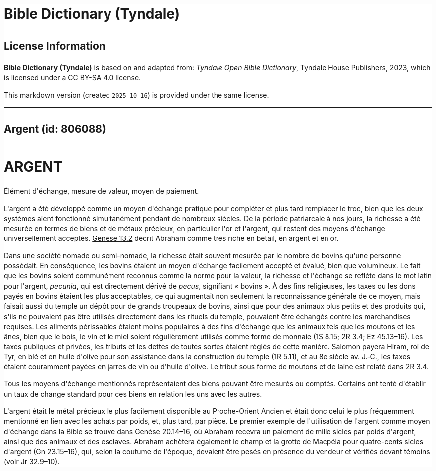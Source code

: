 # Bible Dictionary (Tyndale)

## License Information

**Bible Dictionary (Tyndale)** is based on and adapted from: _Tyndale Open Bible Dictionary_, [Tyndale House Publishers](https://tyndaleopenresources.com/), 2023, which is licensed under a [CC BY-SA 4.0 license](https://creativecommons.org/licenses/by-sa/4.0/legalcode.en).

This markdown version (created `2025-10-16`) is provided under the same license.



--------------------------------

## Argent (id: 806088)

ARGENT
======

Élément d'échange, mesure de valeur, moyen de paiement.

L'argent a été développé comme un moyen d'échange pratique pour compléter et plus tard remplacer le troc, bien que les deux systèmes aient fonctionné simultanément pendant de nombreux siècles. De la période patriarcale à nos jours, la richesse a été mesurée en termes de biens et de métaux précieux, en particulier l'or et l'argent, qui restent des moyens d'échange universellement acceptés. [Genèse 13\.2](https://ref.ly/Gen13:2) décrit Abraham comme très riche en bétail, en argent et en or.

Dans une société nomade ou semi\-nomade, la richesse était souvent mesurée par le nombre de bovins qu'une personne possédait. En conséquence, les bovins étaient un moyen d'échange facilement accepté et évalué, bien que volumineux. Le fait que les bovins soient communément reconnus comme la norme pour la valeur, la richesse et l'échange se reflète dans le mot latin pour l'argent, *pecunia*, qui est directement dérivé de *pecus*, signifiant « bovins ». À des fins religieuses, les taxes ou les dons payés en bovins étaient les plus acceptables, ce qui augmentait non seulement la reconnaissance générale de ce moyen, mais faisait aussi du temple un dépôt pour de grands troupeaux de bovins, ainsi que pour des animaux plus petits et des produits qui, s'ils ne pouvaient pas être utilisés directement dans les rituels du temple, pouvaient être échangés contre les marchandises requises. Les aliments périssables étaient moins populaires à des fins d'échange que les animaux tels que les moutons et les ânes, bien que le bois, le vin et le miel soient régulièrement utilisés comme forme de monnaie ([1S 8\.15](https://ref.ly/1Sam8:15); [2R 3\.4](https://ref.ly/2Kgs3:4); [Ez 45\.13–16](https://ref.ly/Ezek45:13-Ezek45:16)). Les taxes publiques et privées, les tributs et les dettes de toutes sortes étaient réglés de cette manière. Salomon payera Hiram, roi de Tyr, en blé et en huile d'olive pour son assistance dans la construction du temple ([1R 5\.11](https://ref.ly/1Kgs5:11)), et au 8e siècle av. J.‑C., les taxes étaient couramment payées en jarres de vin ou d'huile d'olive. Le tribut sous forme de moutons et de laine est relaté dans [2R 3\.4](https://ref.ly/2Kgs3:4).

Tous les moyens d'échange mentionnés représentaient des biens pouvant être mesurés ou comptés. Certains ont tenté d'établir un taux de change standard pour ces biens en relation les uns avec les autres.

L'argent était le métal précieux le plus facilement disponible au Proche\-Orient Ancien et était donc celui le plus fréquemment mentionné en lien avec les achats par poids, et, plus tard, par pièce. Le premier exemple de l'utilisation de l'argent comme moyen d'échange dans la Bible se trouve dans [Genèse 20\.14–16](https://ref.ly/Gen20:14-Gen20:16), où Abraham recevra un paiement de mille sicles par poids d'argent, ainsi que des animaux et des esclaves. Abraham achètera également le champ et la grotte de Macpéla pour quatre\-cents sicles d'argent ([Gn 23\.15–16](https://ref.ly/Gen23:15-Gen23:16)), qui, selon la coutume de l'époque, devaient être pesés en présence du vendeur et vérifiés devant témoins (voir [Jr 32\.9–10](https://ref.ly/Jer32:9-Jer32:10)).
